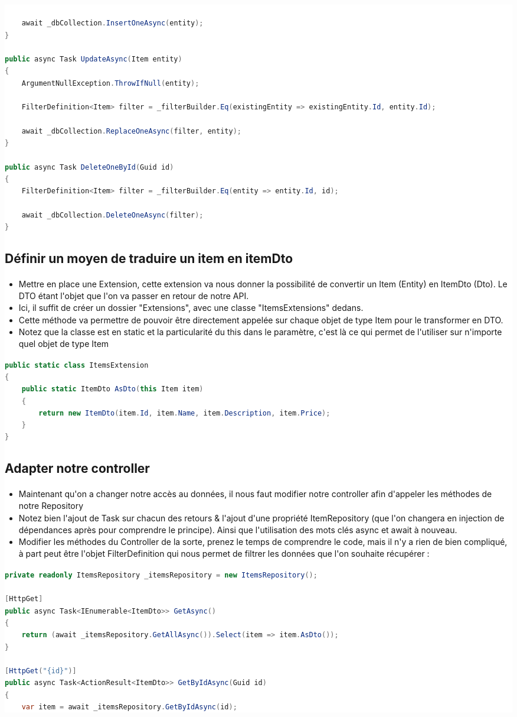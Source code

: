 ```cs

    await _dbCollection.InsertOneAsync(entity);
}

public async Task UpdateAsync(Item entity)
{
    ArgumentNullException.ThrowIfNull(entity);

    FilterDefinition<Item> filter = _filterBuilder.Eq(existingEntity => existingEntity.Id, entity.Id);

    await _dbCollection.ReplaceOneAsync(filter, entity);
}

public async Task DeleteOneById(Guid id)
{
    FilterDefinition<Item> filter = _filterBuilder.Eq(entity => entity.Id, id);

    await _dbCollection.DeleteOneAsync(filter);
}
```

## Définir un moyen de traduire un item en itemDto
- Mettre en place une Extension, cette extension va nous donner la possibilité de convertir un Item (Entity) en ItemDto (Dto). Le DTO étant l'objet que l'on va passer en retour de notre API.
- Ici, il suffit de créer un dossier "Extensions", avec une classe "ItemsExtensions" dedans.
- Cette méthode va permettre de pouvoir être directement appelée sur chaque objet de type Item pour le transformer en DTO.
- Notez que la classe est en static et la particularité du this dans le paramètre, c'est là ce qui permet de l'utiliser sur n'importe quel objet de type Item
```cs
public static class ItemsExtension
{
    public static ItemDto AsDto(this Item item)
    {
        return new ItemDto(item.Id, item.Name, item.Description, item.Price);
    }
}
```
## Adapter notre controller
- Maintenant qu'on a changer notre accès au données, il nous faut modifier notre controller afin d'appeler les méthodes de notre Repository
- Notez bien l'ajout de Task sur chacun des retours & l'ajout d'une propriété ItemRepository (que l'on changera en injection de dépendances après pour comprendre le principe). Ainsi que l'utilisation des mots clés async et await à nouveau.
- Modifier les méthodes du Controller de la sorte, prenez le temps de comprendre le code, mais il n'y a rien de bien compliqué, à part peut être l'objet FilterDefinition qui nous permet de filtrer les données que l'on souhaite récupérer :
```cs
private readonly ItemsRepository _itemsRepository = new ItemsRepository();

[HttpGet]
public async Task<IEnumerable<ItemDto>> GetAsync()
{
    return (await _itemsRepository.GetAllAsync()).Select(item => item.AsDto());
}

[HttpGet("{id}")]
public async Task<ActionResult<ItemDto>> GetByIdAsync(Guid id)
{
    var item = await _itemsRepository.GetByIdAsync(id);

```
